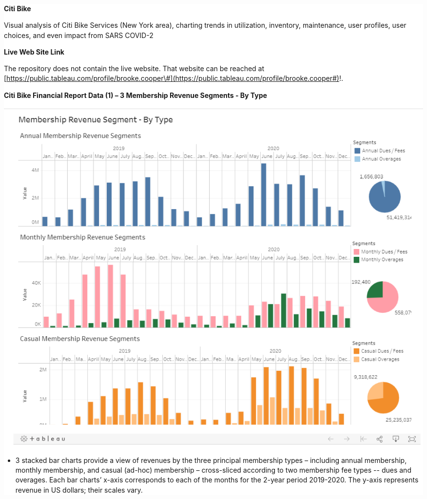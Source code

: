 **Citi Bike**

Visual analysis of Citi Bike Services (New York area), charting trends in
utilization, inventory, maintenance, user profiles, user choices, and even
impact from SARS COVID-2

**Live Web Site Link**

The repository does not contain the live website. That website can be reached at
[https://public.tableau.com/profile/brooke.cooper\#](https://public.tableau.com/profile/brooke.cooper#)!.

**Citi Bike Financial Report Data (1) – 3 Membership Revenue Segments - By
Type**

![](media/cd587c6d313c281b3415ac264839494a.png)

-   3 stacked bar charts provide a view of revenues by the three principal
    membership types – including annual membership, monthly membership, and
    casual (ad-hoc) membership – cross-sliced according to two membership fee
    types -- dues and overages. Each bar charts’ x-axis corresponds to each of
    the months for the 2-year period 2019-2020. The y-axis represents revenue in
    US dollars; their scales vary.
